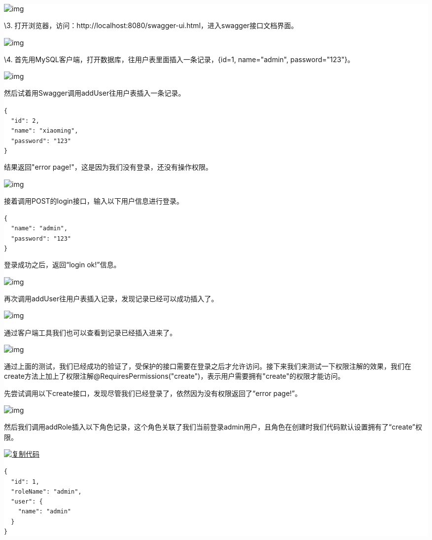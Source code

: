 ![img](https://img2018.cnblogs.com/blog/616891/201906/616891-20190620174709171-1328463625.png)

\3. 打开浏览器，访问：http://localhost:8080/swagger-ui.html，进入swagger接口文档界面。

![img](https://img2018.cnblogs.com/blog/616891/201906/616891-20190620184959111-1200560999.png)

\4. 首先用MySQL客户端，打开数据库，往用户表里面插入一条记录，{id=1, name="admin", password="123"}。

![img](https://img2018.cnblogs.com/blog/616891/201906/616891-20190620193031561-342713620.png)

然后试着用Swagger调用addUser往用户表插入一条记录。

```
{
  "id": 2,
  "name": "xiaoming",
  "password": "123"
}
```

结果返回"error page!"，这是因为我们没有登录，还没有操作权限。

![img](https://img2018.cnblogs.com/blog/616891/201906/616891-20190620192726409-50326526.png)

接着调用POST的login接口，输入以下用户信息进行登录。

```
{
  "name": "admin",
  "password": "123"
}
```

登录成功之后，返回“login ok!”信息。

![img](https://img2018.cnblogs.com/blog/616891/201906/616891-20190620193654572-286740594.png)

再次调用addUser往用户表插入记录，发现记录已经可以成功插入了。

![img](https://img2018.cnblogs.com/blog/616891/201906/616891-20190620193908179-713256389.png)

通过客户端工具我们也可以查看到记录已经插入进来了。

![img](https://img2018.cnblogs.com/blog/616891/201906/616891-20190620194045864-2121076599.png)

通过上面的测试，我们已经成功的验证了，受保护的接口需要在登录之后才允许访问。接下来我们来测试一下权限注解的效果，我们在create方法上加上了权限注解@RequiresPermissions("create")，表示用户需要拥有"create"的权限才能访问。

先尝试调用以下create接口，发现尽管我们已经登录了，依然因为没有权限返回了“error page!”。

![img](https://img2018.cnblogs.com/blog/616891/201906/616891-20190620194912510-1352027801.png)

然后我们调用addRole插入以下角色记录，这个角色关联了我们当前登录admin用户，且角色在创建时我们代码默认设置拥有了“create”权限。

[![复制代码](https://common.cnblogs.com/images/copycode.gif)](javascript:void(0);)

```
{
  "id": 1,
  "roleName": "admin",
  "user": {
    "name": "admin"
  }
}
```
